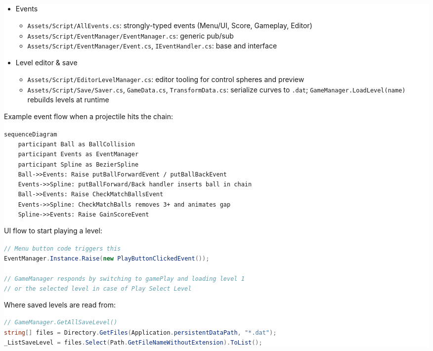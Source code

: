 - Events
	- `Assets/Script/AllEvents.cs`: strongly-typed events (Menu/UI, Score, Gameplay, Editor)
	- `Assets/Script/EventManager/EventManager.cs`: generic pub/sub
	- `Assets/Script/EventManager/Event.cs`, `IEventHandler.cs`: base and interface

- Level editor & save
	- `Assets/Script/EditorLevelManager.cs`: editor tooling for control spheres and preview
	- `Assets/Script/Save/Saver.cs`, `GameData.cs`, `TransformData.cs`: serialize curves to `.dat`; `GameManager.LoadLevel(name)` rebuilds levels at runtime

Example event flow when a projectile hits the chain:

```mermaid
sequenceDiagram
	participant Ball as BallCollision
	participant Events as EventManager
	participant Spline as BezierSpline
	Ball->>Events: Raise putBallForwardEvent / putBallBackEvent
	Events->>Spline: putBallForward/Back handler inserts ball in chain
	Ball->>Events: Raise CheckMatchBallsEvent
	Events->>Spline: CheckMatchBalls removes 3+ and animates gap
	Spline->>Events: Raise GainScoreEvent
```

UI flow to start playing a level:

```csharp
// Menu button code triggers this
EventManager.Instance.Raise(new PlayButtonClickedEvent());

// GameManager responds by switching to gamePlay and loading level 1
// or the selected level in case of Play Select Level
```

Where saved levels are read from:

```csharp
// GameManager.GetAllSaveLevel()
string[] files = Directory.GetFiles(Application.persistentDataPath, "*.dat");
_ListSaveLevel = files.Select(Path.GetFileNameWithoutExtension).ToList();
```

 




